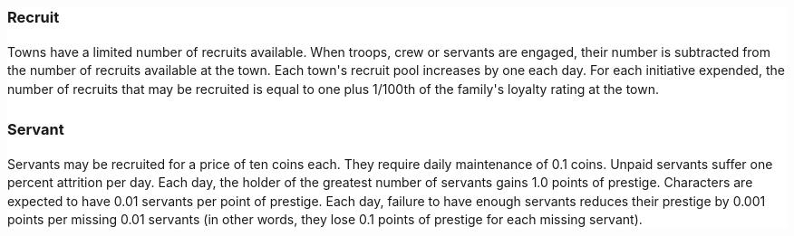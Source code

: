 ### Recruit
Towns have a limited number of recruits available. When troops, crew or servants are engaged, their number is subtracted from the number of recruits available at the town. Each town's recruit pool increases by one each day. For each initiative expended, the number of recruits that may be recruited is equal to one plus 1/100th of the family's loyalty rating at the town.

### Servant
Servants may be recruited for a price of ten coins each. They require daily maintenance of 0.1 coins. Unpaid servants suffer one percent attrition per day. Each day, the holder of the greatest number of servants gains 1.0 points of prestige. Characters are expected to have 0.01 servants per point of prestige. Each day, failure to have enough servants reduces their prestige by 0.001 points per missing 0.01 servants (in other words, they lose 0.1 points of prestige for each missing servant).